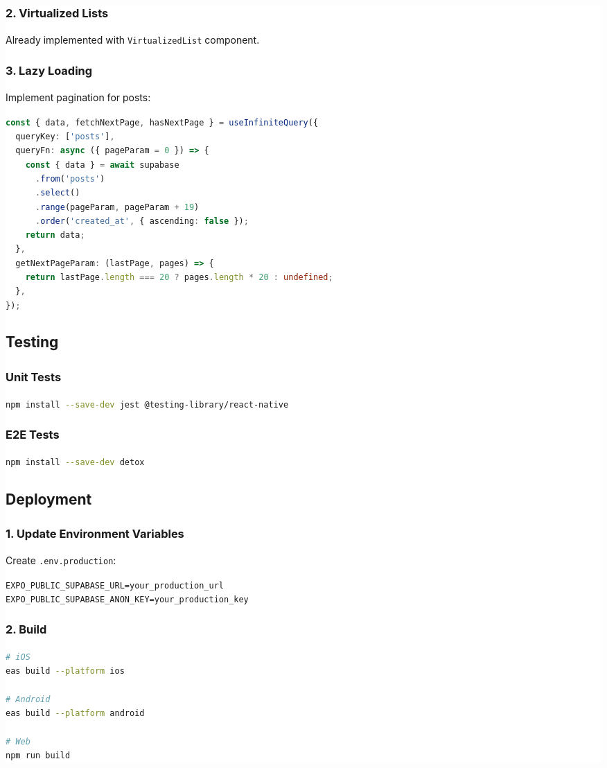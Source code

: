 ### 2. Virtualized Lists

Already implemented with `VirtualizedList` component.

### 3. Lazy Loading

Implement pagination for posts:

```typescript
const { data, fetchNextPage, hasNextPage } = useInfiniteQuery({
  queryKey: ['posts'],
  queryFn: async ({ pageParam = 0 }) => {
    const { data } = await supabase
      .from('posts')
      .select()
      .range(pageParam, pageParam + 19)
      .order('created_at', { ascending: false });
    return data;
  },
  getNextPageParam: (lastPage, pages) => {
    return lastPage.length === 20 ? pages.length * 20 : undefined;
  },
});
```

## Testing

### Unit Tests

```bash
npm install --save-dev jest @testing-library/react-native
```

### E2E Tests

```bash
npm install --save-dev detox
```

## Deployment

### 1. Update Environment Variables

Create `.env.production`:

```
EXPO_PUBLIC_SUPABASE_URL=your_production_url
EXPO_PUBLIC_SUPABASE_ANON_KEY=your_production_key
```

### 2. Build

```bash
# iOS
eas build --platform ios

# Android
eas build --platform android

# Web
npm run build
```
